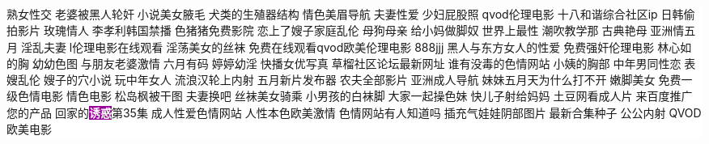  熟女性交
  老婆被黑人轮奸
  小说美女腋毛
  犬类的生殖器结构
  情色美眉导航
  夫妻性爱
  少妇屁股照
  qvod伦理电影
  十八和谐综合社区ip
  日韩偷拍影片
  玫瑰情人
  李孝利韩国禁播
  色猪猪免费影院
  恋上了嫂子家庭乱伦
  母狗母亲
  给小妈做脚奴
  世界上最性
  潮吹教学那
  古典艳母
  亚洲情五月
  淫乱夫妻
  l伦理电影在线观看
  淫荡美女的丝袜
  免费在线观看qvod欧美伦理电影
  888jjj
  黑人与东方女人的性爱
  免费强奸伦理电影
  林心如的胸
  幼幼色图
  与朋友老婆激情
  六月有码
  婷婷幼淫
  快播女优写真
  草榴社区论坛最新网址
  谁有没毒的色情网站
  小姨的胸部
  中年男同性恋
  表嫂乱伦
  嫂子的穴小说
  玩中年女人
  流浪汉轮上内射
  五月新片发布器
  农夫全部影片
  亚洲成人导航
  妹妹五月天为什么打不开
  嫩脚美女
  免费一级色情电影
  情色电影
  松岛枫被干图
  夫妻换吧
  丝袜美女骑乘
  小男孩的白袜脚
  大家一起操色妹
  快儿子射给妈妈
  土豆网看成人片
  来百度推广您的产品
  回家的<B style='color:white;background-color:#990099'>诱惑</B>第35集
  成人性爱色情网站
  人性本色欧美激情
  色情网站有人知道吗
  插充气娃娃阴部图片
  最新合集种子
  公公内射
  QVOD欧美电影